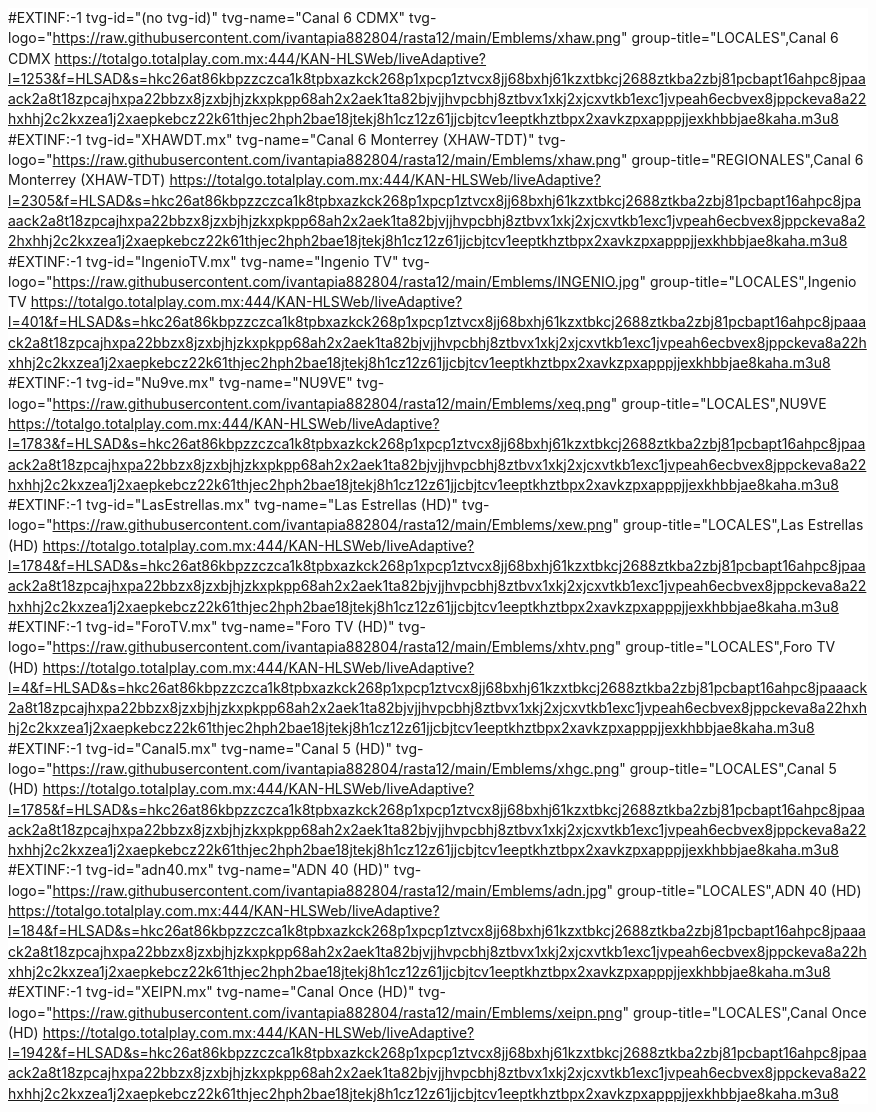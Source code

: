 #EXTINF:-1 tvg-id="(no tvg-id)" tvg-name="Canal 6 CDMX" tvg-logo="https://raw.githubusercontent.com/ivantapia882804/rasta12/main/Emblems/xhaw.png" group-title="LOCALES",Canal 6 CDMX
https://totalgo.totalplay.com.mx:444/KAN-HLSWeb/liveAdaptive?l=1253&f=HLSAD&s=hkc26at86kbpzzczca1k8tpbxazkck268p1xpcp1ztvcx8jj68bxhj61kzxtbkcj2688ztkba2zbj81pcbapt16ahpc8jpaaack2a8t18zpcajhxpa22bbzx8jzxbjhjzkxpkpp68ah2x2aek1ta82bjvjjhvpcbhj8ztbvx1xkj2xjcxvtkb1exc1jvpeah6ecbvex8jppckeva8a22hxhhj2c2kxzea1j2xaepkebcz22k61thjec2hph2bae18jtekj8h1cz12z61jjcbjtcv1eeptkhztbpx2xavkzpxapppjjexkhbbjae8kaha.m3u8
#EXTINF:-1 tvg-id="XHAWDT.mx" tvg-name="Canal 6 Monterrey (XHAW-TDT)" tvg-logo="https://raw.githubusercontent.com/ivantapia882804/rasta12/main/Emblems/xhaw.png" group-title="REGIONALES",Canal 6 Monterrey (XHAW-TDT)
https://totalgo.totalplay.com.mx:444/KAN-HLSWeb/liveAdaptive?l=2305&f=HLSAD&s=hkc26at86kbpzzczca1k8tpbxazkck268p1xpcp1ztvcx8jj68bxhj61kzxtbkcj2688ztkba2zbj81pcbapt16ahpc8jpaaack2a8t18zpcajhxpa22bbzx8jzxbjhjzkxpkpp68ah2x2aek1ta82bjvjjhvpcbhj8ztbvx1xkj2xjcxvtkb1exc1jvpeah6ecbvex8jppckeva8a22hxhhj2c2kxzea1j2xaepkebcz22k61thjec2hph2bae18jtekj8h1cz12z61jjcbjtcv1eeptkhztbpx2xavkzpxapppjjexkhbbjae8kaha.m3u8
#EXTINF:-1 tvg-id="IngenioTV.mx" tvg-name="Ingenio TV" tvg-logo="https://raw.githubusercontent.com/ivantapia882804/rasta12/main/Emblems/INGENIO.jpg" group-title="LOCALES",Ingenio TV
https://totalgo.totalplay.com.mx:444/KAN-HLSWeb/liveAdaptive?l=401&f=HLSAD&s=hkc26at86kbpzzczca1k8tpbxazkck268p1xpcp1ztvcx8jj68bxhj61kzxtbkcj2688ztkba2zbj81pcbapt16ahpc8jpaaack2a8t18zpcajhxpa22bbzx8jzxbjhjzkxpkpp68ah2x2aek1ta82bjvjjhvpcbhj8ztbvx1xkj2xjcxvtkb1exc1jvpeah6ecbvex8jppckeva8a22hxhhj2c2kxzea1j2xaepkebcz22k61thjec2hph2bae18jtekj8h1cz12z61jjcbjtcv1eeptkhztbpx2xavkzpxapppjjexkhbbjae8kaha.m3u8
#EXTINF:-1 tvg-id="Nu9ve.mx" tvg-name="NU9VE" tvg-logo="https://raw.githubusercontent.com/ivantapia882804/rasta12/main/Emblems/xeq.png" group-title="LOCALES",NU9VE
https://totalgo.totalplay.com.mx:444/KAN-HLSWeb/liveAdaptive?l=1783&f=HLSAD&s=hkc26at86kbpzzczca1k8tpbxazkck268p1xpcp1ztvcx8jj68bxhj61kzxtbkcj2688ztkba2zbj81pcbapt16ahpc8jpaaack2a8t18zpcajhxpa22bbzx8jzxbjhjzkxpkpp68ah2x2aek1ta82bjvjjhvpcbhj8ztbvx1xkj2xjcxvtkb1exc1jvpeah6ecbvex8jppckeva8a22hxhhj2c2kxzea1j2xaepkebcz22k61thjec2hph2bae18jtekj8h1cz12z61jjcbjtcv1eeptkhztbpx2xavkzpxapppjjexkhbbjae8kaha.m3u8
#EXTINF:-1 tvg-id="LasEstrellas.mx" tvg-name="Las Estrellas (HD)" tvg-logo="https://raw.githubusercontent.com/ivantapia882804/rasta12/main/Emblems/xew.png" group-title="LOCALES",Las Estrellas (HD)
https://totalgo.totalplay.com.mx:444/KAN-HLSWeb/liveAdaptive?l=1784&f=HLSAD&s=hkc26at86kbpzzczca1k8tpbxazkck268p1xpcp1ztvcx8jj68bxhj61kzxtbkcj2688ztkba2zbj81pcbapt16ahpc8jpaaack2a8t18zpcajhxpa22bbzx8jzxbjhjzkxpkpp68ah2x2aek1ta82bjvjjhvpcbhj8ztbvx1xkj2xjcxvtkb1exc1jvpeah6ecbvex8jppckeva8a22hxhhj2c2kxzea1j2xaepkebcz22k61thjec2hph2bae18jtekj8h1cz12z61jjcbjtcv1eeptkhztbpx2xavkzpxapppjjexkhbbjae8kaha.m3u8
#EXTINF:-1 tvg-id="ForoTV.mx" tvg-name="Foro TV (HD)" tvg-logo="https://raw.githubusercontent.com/ivantapia882804/rasta12/main/Emblems/xhtv.png" group-title="LOCALES",Foro TV (HD)
https://totalgo.totalplay.com.mx:444/KAN-HLSWeb/liveAdaptive?l=4&f=HLSAD&s=hkc26at86kbpzzczca1k8tpbxazkck268p1xpcp1ztvcx8jj68bxhj61kzxtbkcj2688ztkba2zbj81pcbapt16ahpc8jpaaack2a8t18zpcajhxpa22bbzx8jzxbjhjzkxpkpp68ah2x2aek1ta82bjvjjhvpcbhj8ztbvx1xkj2xjcxvtkb1exc1jvpeah6ecbvex8jppckeva8a22hxhhj2c2kxzea1j2xaepkebcz22k61thjec2hph2bae18jtekj8h1cz12z61jjcbjtcv1eeptkhztbpx2xavkzpxapppjjexkhbbjae8kaha.m3u8
#EXTINF:-1 tvg-id="Canal5.mx" tvg-name="Canal 5 (HD)" tvg-logo="https://raw.githubusercontent.com/ivantapia882804/rasta12/main/Emblems/xhgc.png" group-title="LOCALES",Canal 5 (HD)
https://totalgo.totalplay.com.mx:444/KAN-HLSWeb/liveAdaptive?l=1785&f=HLSAD&s=hkc26at86kbpzzczca1k8tpbxazkck268p1xpcp1ztvcx8jj68bxhj61kzxtbkcj2688ztkba2zbj81pcbapt16ahpc8jpaaack2a8t18zpcajhxpa22bbzx8jzxbjhjzkxpkpp68ah2x2aek1ta82bjvjjhvpcbhj8ztbvx1xkj2xjcxvtkb1exc1jvpeah6ecbvex8jppckeva8a22hxhhj2c2kxzea1j2xaepkebcz22k61thjec2hph2bae18jtekj8h1cz12z61jjcbjtcv1eeptkhztbpx2xavkzpxapppjjexkhbbjae8kaha.m3u8
#EXTINF:-1 tvg-id="adn40.mx" tvg-name="ADN 40 (HD)" tvg-logo="https://raw.githubusercontent.com/ivantapia882804/rasta12/main/Emblems/adn.jpg" group-title="LOCALES",ADN 40 (HD)
https://totalgo.totalplay.com.mx:444/KAN-HLSWeb/liveAdaptive?l=184&f=HLSAD&s=hkc26at86kbpzzczca1k8tpbxazkck268p1xpcp1ztvcx8jj68bxhj61kzxtbkcj2688ztkba2zbj81pcbapt16ahpc8jpaaack2a8t18zpcajhxpa22bbzx8jzxbjhjzkxpkpp68ah2x2aek1ta82bjvjjhvpcbhj8ztbvx1xkj2xjcxvtkb1exc1jvpeah6ecbvex8jppckeva8a22hxhhj2c2kxzea1j2xaepkebcz22k61thjec2hph2bae18jtekj8h1cz12z61jjcbjtcv1eeptkhztbpx2xavkzpxapppjjexkhbbjae8kaha.m3u8
#EXTINF:-1 tvg-id="XEIPN.mx" tvg-name="Canal Once (HD)" tvg-logo="https://raw.githubusercontent.com/ivantapia882804/rasta12/main/Emblems/xeipn.png" group-title="LOCALES",Canal Once (HD)
https://totalgo.totalplay.com.mx:444/KAN-HLSWeb/liveAdaptive?l=1942&f=HLSAD&s=hkc26at86kbpzzczca1k8tpbxazkck268p1xpcp1ztvcx8jj68bxhj61kzxtbkcj2688ztkba2zbj81pcbapt16ahpc8jpaaack2a8t18zpcajhxpa22bbzx8jzxbjhjzkxpkpp68ah2x2aek1ta82bjvjjhvpcbhj8ztbvx1xkj2xjcxvtkb1exc1jvpeah6ecbvex8jppckeva8a22hxhhj2c2kxzea1j2xaepkebcz22k61thjec2hph2bae18jtekj8h1cz12z61jjcbjtcv1eeptkhztbpx2xavkzpxapppjjexkhbbjae8kaha.m3u8